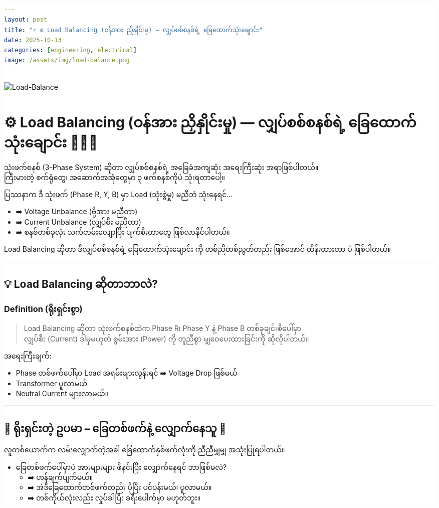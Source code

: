 ```yaml
---
layout: post
title: "⚡️ ⚙️ Load Balancing (ဝန်အား ညှိနှိုင်းမှု) — လျှပ်စစ်စနစ်ရဲ့ ခြေထောက်သုံးချောင်း"
date: 2025-10-13
categories: [engineering, electrical]
image: /assets/img/load-balance.png
---
```


![Load-Balance](https://github.com/Eric9435/eric9435.github.io/blob/main/assets/img/load-balance.png)

# ⚙️ Load Balancing (ဝန်အား ညှိနှိုင်းမှု) — လျှပ်စစ်စနစ်ရဲ့ ခြေထောက်သုံးချောင်း 🦵🦵🦵

သုံးဖက်စနစ် (3-Phase System) ဆိုတာ လျှပ်စစ်စနစ်ရဲ့ အခြေခံအကျဆုံး အရေးကြီးဆုံး အရာဖြစ်ပါတယ်။  
ကြီးမားတဲ့ စက်ရုံတွေ၊ အဆောက်အအုံတွေမှာ ၃ ဖက်စနစ်ကိုပဲ သုံးရတာပေါ့။

ပြဿနာက ဒီ သုံးဖက် (Phase R, Y, B) မှာ Load (သုံးစွဲမှု) မညီဘဲ သုံးနေရင်...

* ➡️ Voltage Unbalance (ဗို့အား မညီတာ)  
* ➡️ Current Unbalance (လျှပ်စီး မညီတာ)  
* ➡️ စနစ်တစ်ခုလုံး သက်တမ်းလျော့ပြီး ပျက်စီးတာတွေ ဖြစ်လာနိုင်ပါတယ်။

Load Balancing ဆိုတာ ဒီလျှပ်စစ်စနစ်ရဲ့ ခြေထောက်သုံးချောင်း ကို တစ်ညီတစ်ညွတ်တည်း ဖြစ်အောင် ထိန်းထားတာ ပဲ ဖြစ်ပါတယ်။

---

## 💡 Load Balancing ဆိုတာဘာလဲ?

### Definition (ရိုးရှင်းစွာ)

> Load Balancing ဆိုတာ သုံးဖက်စနစ်ထဲက Phase R၊ Phase Y နဲ့ Phase B တစ်ခုချင်းစီပေါ်မှာ  
> လျှပ်စီး (Current) ဒါမှမဟုတ် စွမ်းအား (Power) ကို တူညီစွာ မျှဝေပေးထားခြင်းကို ဆိုလိုပါတယ်။

အရေးကြီးချက်:

* Phase တစ်ဖက်ပေါ်မှာ Load အရမ်းများလွန်းရင် ➡️ Voltage Drop ဖြစ်မယ်  
* Transformer ပူလာမယ်  
* Neutral Current များလာမယ်။

---

## 🧩 ရိုးရှင်းတဲ့ ဥပမာ – ခြေတစ်ဖက်နဲ့ လျှောက်နေသူ 👣

လူတစ်ယောက်က လမ်းလျှောက်တဲ့အခါ ခြေထောက်နှစ်ဖက်လုံးကို ညီညီမျှမျှ အသုံးပြုရပါတယ်။

* ခြေတစ်ဖက်ပေါ်မှာပဲ အားများများ ဖိနင်းပြီး လျှောက်နေရင် ဘာဖြစ်မလဲ?
  * ➡️ ဟန်ချက်ပျက်မယ်။
  * ➡️ အဲဒီခြေထောက်တစ်ဖက်တည်း ပိုပြီး ပင်ပန်းမယ်၊ ပူလာမယ်။
  * ➡️ တစ်ကိုယ်လုံးလည်း လှုပ်ခါပြီး ခရီးပေါက်မှာ မဟုတ်ဘူး။
